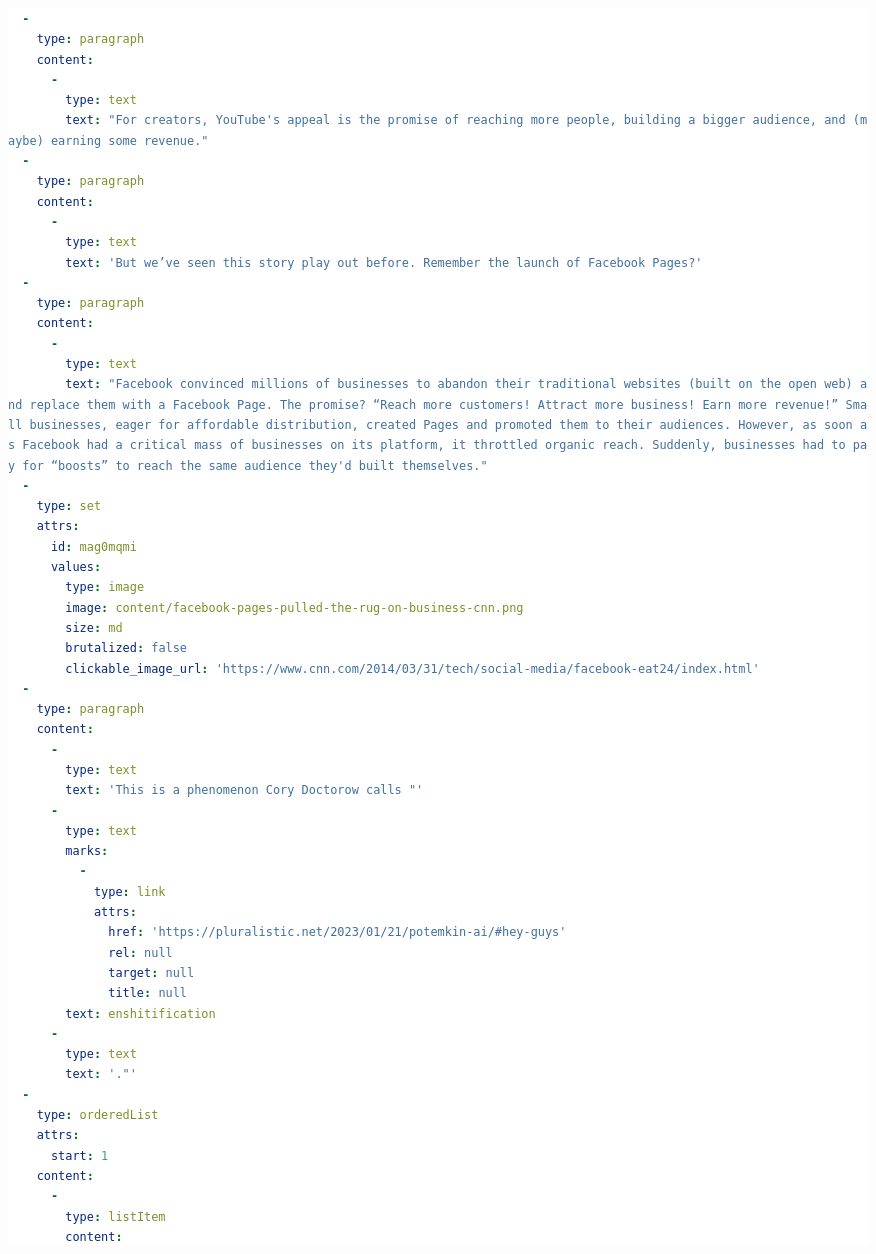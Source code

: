 ```yaml
  -
    type: paragraph
    content:
      -
        type: text
        text: "For creators, YouTube's appeal is the promise of reaching more people, building a bigger audience, and (maybe) earning some revenue."
  -
    type: paragraph
    content:
      -
        type: text
        text: 'But we’ve seen this story play out before. Remember the launch of Facebook Pages?'
  -
    type: paragraph
    content:
      -
        type: text
        text: "Facebook convinced millions of businesses to abandon their traditional websites (built on the open web) and replace them with a Facebook Page. The promise? “Reach more customers! Attract more business! Earn more revenue!” Small businesses, eager for affordable distribution, created Pages and promoted them to their audiences. However, as soon as Facebook had a critical mass of businesses on its platform, it throttled organic reach. Suddenly, businesses had to pay for “boosts” to reach the same audience they'd built themselves."
  -
    type: set
    attrs:
      id: mag0mqmi
      values:
        type: image
        image: content/facebook-pages-pulled-the-rug-on-business-cnn.png
        size: md
        brutalized: false
        clickable_image_url: 'https://www.cnn.com/2014/03/31/tech/social-media/facebook-eat24/index.html'
  -
    type: paragraph
    content:
      -
        type: text
        text: 'This is a phenomenon Cory Doctorow calls "'
      -
        type: text
        marks:
          -
            type: link
            attrs:
              href: 'https://pluralistic.net/2023/01/21/potemkin-ai/#hey-guys'
              rel: null
              target: null
              title: null
        text: enshitification
      -
        type: text
        text: '."'
  -
    type: orderedList
    attrs:
      start: 1
    content:
      -
        type: listItem
        content:
```